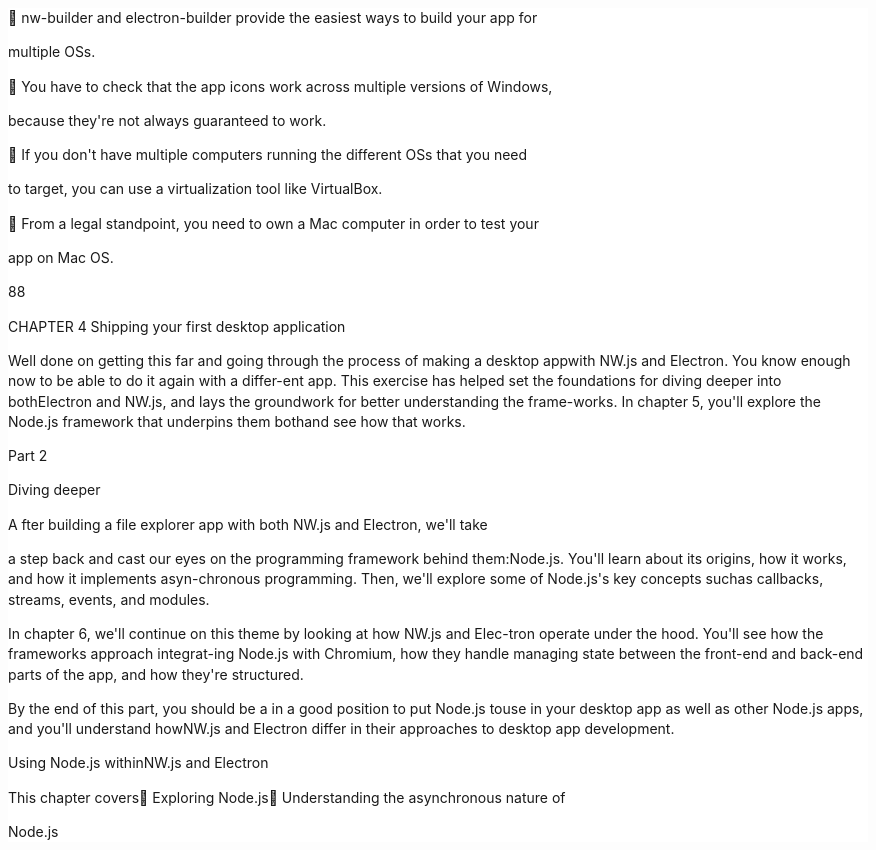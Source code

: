  nw-builder and electron-builder provide the easiest ways to build your app for

multiple OSs.

 You have to check that the app icons work across multiple versions of Windows,

because they're not always guaranteed to work.

 If you don't have multiple computers running the different OSs that you need

to target, you can use a virtualization tool like VirtualBox.

 From a legal standpoint, you need to own a Mac computer in order to test your

app on Mac OS.

88

CHAPTER 4 Shipping your first desktop application

Well done on getting this far and going through the process of making a desktop appwith NW.js and Electron. You know enough now to be able to do it again with a differ-ent app. This exercise has helped set the foundations for diving deeper into bothElectron and NW.js, and lays the groundwork for better understanding the frame-works. In chapter 5, you'll explore the Node.js framework that underpins them bothand see how that works.

Part 2

Diving deeper

A fter building a file explorer app with both NW.js and Electron, we'll take

a step back and cast our eyes on the programming framework behind them:Node.js. You'll learn about its origins, how it works, and how it implements asyn-chronous programming. Then, we'll explore some of Node.js's key concepts suchas callbacks, streams, events, and modules.

In chapter 6, we'll continue on this theme by looking at how NW.js and Elec-tron operate under the hood. You'll see how the frameworks approach integrat-ing Node.js with Chromium, how they handle managing state between the front-end and back-end parts of the app, and how they're structured.

By the end of this part, you should be a in a good position to put Node.js touse in your desktop app as well as other Node.js apps, and you'll understand howNW.js and Electron differ in their approaches to desktop app development.

Using Node.js withinNW.js and Electron

This chapter covers Exploring Node.js Understanding the asynchronous nature of

Node.js

